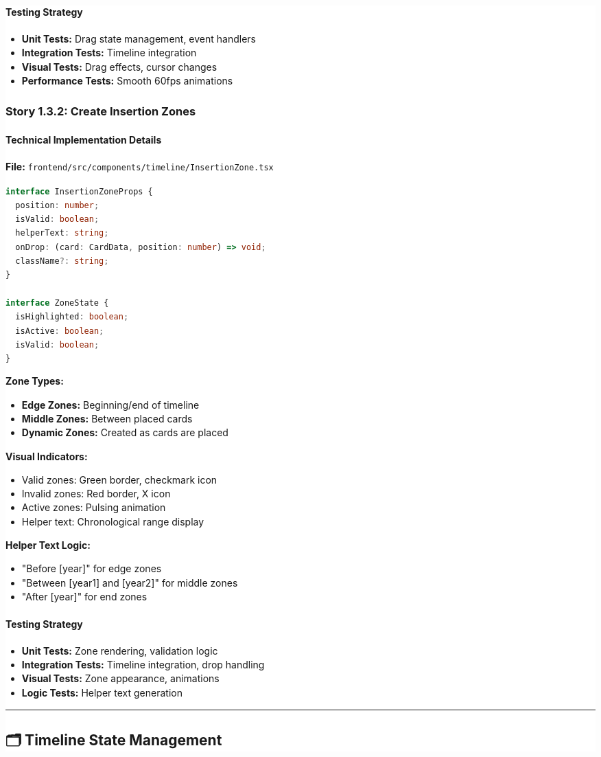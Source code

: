 #### Testing Strategy
- **Unit Tests:** Drag state management, event handlers
- **Integration Tests:** Timeline integration
- **Visual Tests:** Drag effects, cursor changes
- **Performance Tests:** Smooth 60fps animations

### Story 1.3.2: Create Insertion Zones

#### Technical Implementation Details

**File:** `frontend/src/components/timeline/InsertionZone.tsx`

```typescript
interface InsertionZoneProps {
  position: number;
  isValid: boolean;
  helperText: string;
  onDrop: (card: CardData, position: number) => void;
  className?: string;
}

interface ZoneState {
  isHighlighted: boolean;
  isActive: boolean;
  isValid: boolean;
}
```

**Zone Types:**
- **Edge Zones:** Beginning/end of timeline
- **Middle Zones:** Between placed cards
- **Dynamic Zones:** Created as cards are placed

**Visual Indicators:**
- Valid zones: Green border, checkmark icon
- Invalid zones: Red border, X icon
- Active zones: Pulsing animation
- Helper text: Chronological range display

**Helper Text Logic:**
- "Before [year]" for edge zones
- "Between [year1] and [year2]" for middle zones
- "After [year]" for end zones

#### Testing Strategy
- **Unit Tests:** Zone rendering, validation logic
- **Integration Tests:** Timeline integration, drop handling
- **Visual Tests:** Zone appearance, animations
- **Logic Tests:** Helper text generation

---

## 🗂️ Timeline State Management
